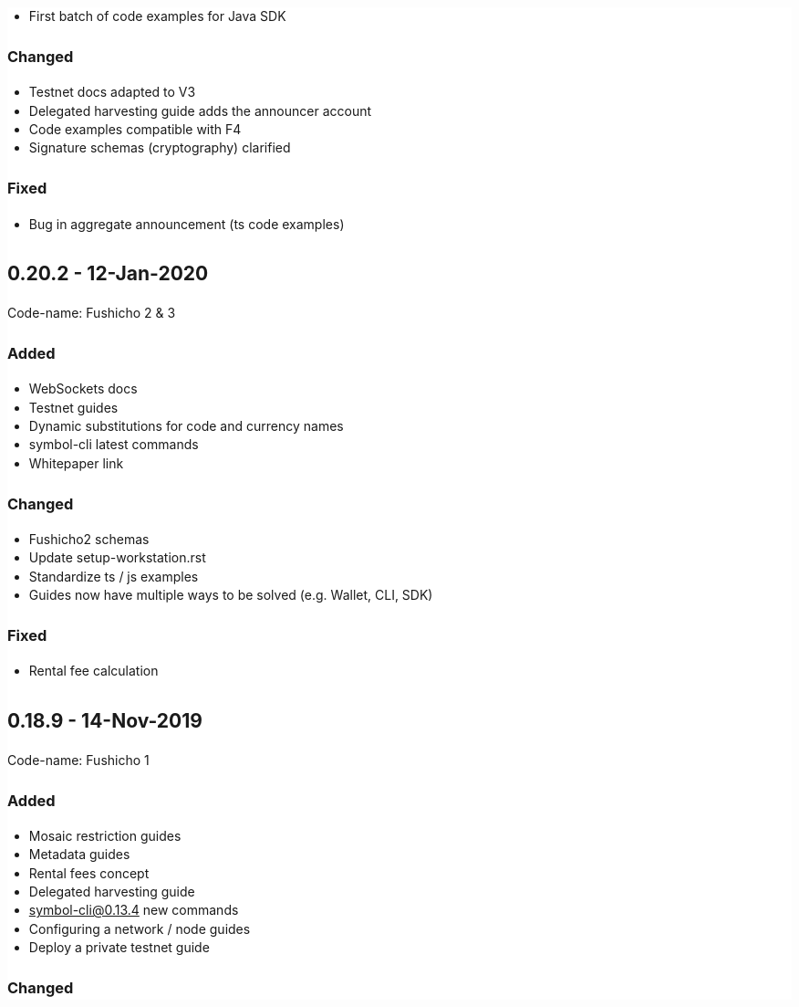 - First batch of code examples for Java SDK

### Changed

- Testnet docs adapted to V3
- Delegated harvesting guide adds the announcer account
- Code examples compatible with F4
-  Signature schemas (cryptography) clarified

### Fixed

- Bug in aggregate announcement (ts code examples)

## 0.20.2 - 12-Jan-2020

Code-name: Fushicho 2 & 3

### Added

- WebSockets docs
- Testnet guides
- Dynamic substitutions for code and currency names
- symbol-cli latest commands
- Whitepaper link

### Changed

- Fushicho2 schemas
- Update setup-workstation.rst
- Standardize ts / js examples
- Guides now have multiple ways to be solved (e.g. Wallet, CLI, SDK)

### Fixed

- Rental fee calculation

## 0.18.9 - 14-Nov-2019

Code-name: Fushicho 1

### Added

- Mosaic restriction guides
- Metadata guides
- Rental fees concept 
- Delegated harvesting guide 
- symbol-cli@0.13.4 new commands
- Configuring a network / node guides
- Deploy a private testnet guide 

### Changed

